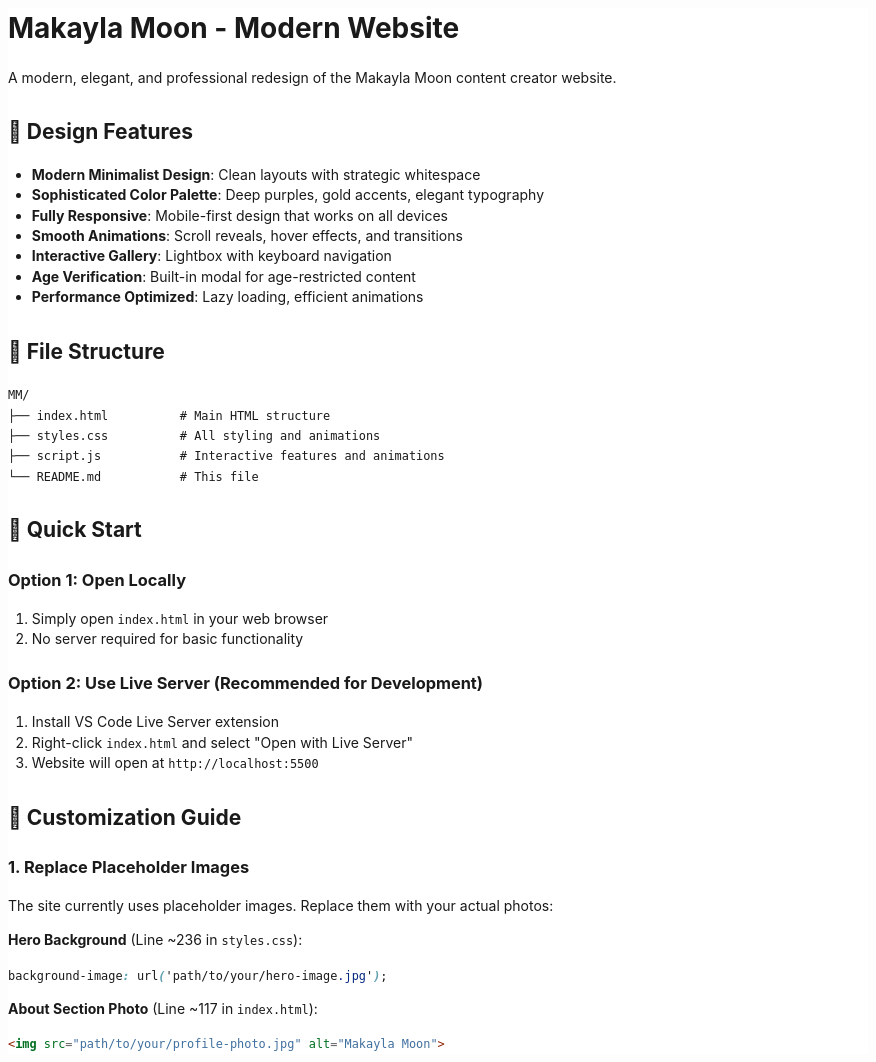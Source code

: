 # Makayla Moon - Modern Website

A modern, elegant, and professional redesign of the Makayla Moon content creator website.

## 🎨 Design Features

- **Modern Minimalist Design**: Clean layouts with strategic whitespace
- **Sophisticated Color Palette**: Deep purples, gold accents, elegant typography
- **Fully Responsive**: Mobile-first design that works on all devices
- **Smooth Animations**: Scroll reveals, hover effects, and transitions
- **Interactive Gallery**: Lightbox with keyboard navigation
- **Age Verification**: Built-in modal for age-restricted content
- **Performance Optimized**: Lazy loading, efficient animations

## 📁 File Structure

```
MM/
├── index.html          # Main HTML structure
├── styles.css          # All styling and animations
├── script.js           # Interactive features and animations
└── README.md           # This file
```

## 🚀 Quick Start

### Option 1: Open Locally
1. Simply open `index.html` in your web browser
2. No server required for basic functionality

### Option 2: Use Live Server (Recommended for Development)
1. Install VS Code Live Server extension
2. Right-click `index.html` and select "Open with Live Server"
3. Website will open at `http://localhost:5500`

## 🎯 Customization Guide

### 1. **Replace Placeholder Images**

The site currently uses placeholder images. Replace them with your actual photos:

**Hero Background** (Line ~236 in `styles.css`):
```css
background-image: url('path/to/your/hero-image.jpg');
```

**About Section Photo** (Line ~117 in `index.html`):
```html
<img src="path/to/your/profile-photo.jpg" alt="Makayla Moon">
```
